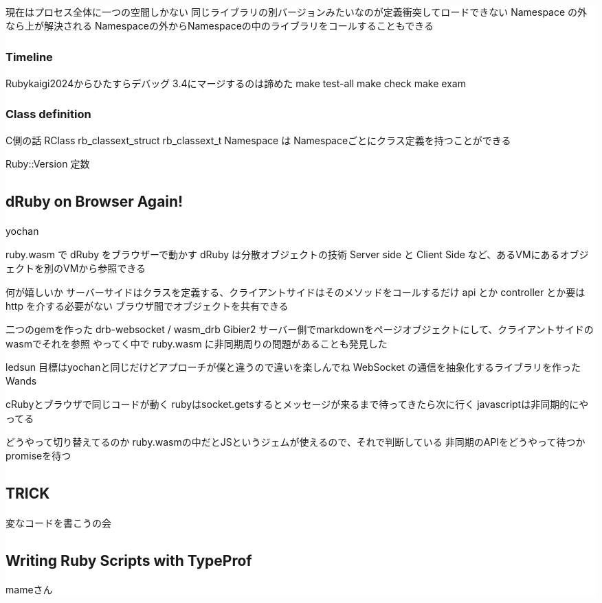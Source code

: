 現在はプロセス全体に一つの空間しかない
同じライブラリの別バージョンみたいなのが定義衝突してロードできない
Namespace の外なら上が解決される
Namespaceの外からNamespaceの中のライブラリをコールすることもできる

### Timeline
Rubykaigi2024からひたすらデバッグ
3.4にマージするのは諦めた
make test-all
make check
make exam

### Class definition
C側の話
RClass rb_classext_struct rb_classext_t
Namespace は Namespaceごとにクラス定義を持つことができる

Ruby::Version 定数

## dRuby on Browser Again!
yochan

ruby.wasm で dRuby をブラウザーで動かす
dRuby は分散オブジェクトの技術
Server side と Client Side など、あるVMにあるオブジェクトを別のVMから参照できる

何が嬉しいか
サーバーサイドはクラスを定義する、クライアントサイドはそのメソッドをコールするだけ api とか controller とか要は http を介する必要がない
ブラウザ間でオブジェクトを共有できる

二つのgemを作った drb-websocket / wasm_drb
Gibier2 サーバー側でmarkdownをページオブジェクトにして、クライアントサイドのwasmでそれを参照
やってく中で ruby.wasm に非同期周りの問題があることも発見した

ledsun
目標はyochanと同じだけどアプローチが僕と違うので違いを楽しんでね
WebSocket の通信を抽象化するライブラリを作った Wands

cRubyとブラウザで同じコードが動く
rubyはsocket.getsするとメッセージが来るまで待ってきたら次に行く
javascriptは非同期的にやってる

どうやって切り替えてるのか
ruby.wasmの中だとJSというジェムが使えるので、それで判断している
非同期のAPIをどうやって待つか
promiseを待つ

## TRICK 
変なコードを書こうの会

## Writing Ruby Scripts with TypeProf
mameさん
